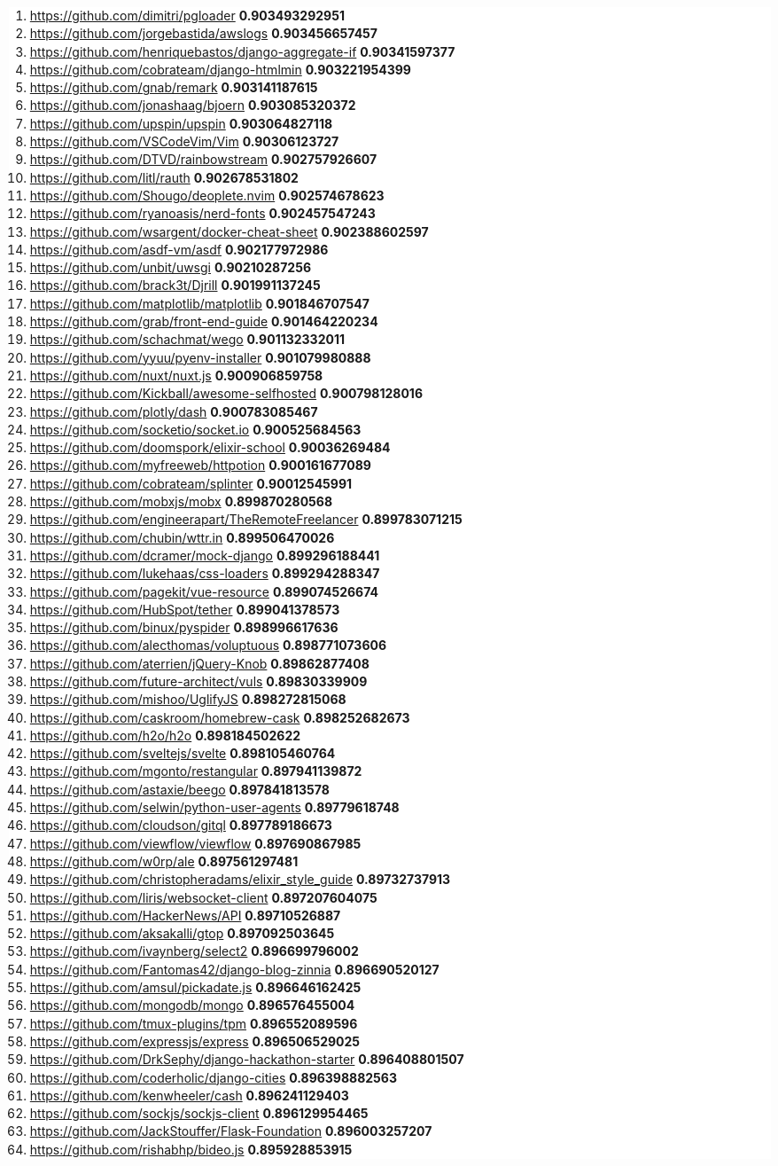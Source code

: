  1. https://github.com/dimitri/pgloader **0.903493292951**
 1. https://github.com/jorgebastida/awslogs **0.903456657457**
 1. https://github.com/henriquebastos/django-aggregate-if **0.90341597377**
 1. https://github.com/cobrateam/django-htmlmin **0.903221954399**
 1. https://github.com/gnab/remark **0.903141187615**
 1. https://github.com/jonashaag/bjoern **0.903085320372**
 1. https://github.com/upspin/upspin **0.903064827118**
 1. https://github.com/VSCodeVim/Vim **0.90306123727**
 1. https://github.com/DTVD/rainbowstream **0.902757926607**
 1. https://github.com/litl/rauth **0.902678531802**
 1. https://github.com/Shougo/deoplete.nvim **0.902574678623**
 1. https://github.com/ryanoasis/nerd-fonts **0.902457547243**
 1. https://github.com/wsargent/docker-cheat-sheet **0.902388602597**
 1. https://github.com/asdf-vm/asdf **0.902177972986**
 1. https://github.com/unbit/uwsgi **0.90210287256**
 1. https://github.com/brack3t/Djrill **0.901991137245**
 1. https://github.com/matplotlib/matplotlib **0.901846707547**
 1. https://github.com/grab/front-end-guide **0.901464220234**
 1. https://github.com/schachmat/wego **0.901132332011**
 1. https://github.com/yyuu/pyenv-installer **0.901079980888**
 1. https://github.com/nuxt/nuxt.js **0.900906859758**
 1. https://github.com/Kickball/awesome-selfhosted **0.900798128016**
 1. https://github.com/plotly/dash **0.900783085467**
 1. https://github.com/socketio/socket.io **0.900525684563**
 1. https://github.com/doomspork/elixir-school **0.90036269484**
 1. https://github.com/myfreeweb/httpotion **0.900161677089**
 1. https://github.com/cobrateam/splinter **0.90012545991**
 1. https://github.com/mobxjs/mobx **0.899870280568**
 1. https://github.com/engineerapart/TheRemoteFreelancer **0.899783071215**
 1. https://github.com/chubin/wttr.in **0.899506470026**
 1. https://github.com/dcramer/mock-django **0.899296188441**
 1. https://github.com/lukehaas/css-loaders **0.899294288347**
 1. https://github.com/pagekit/vue-resource **0.899074526674**
 1. https://github.com/HubSpot/tether **0.899041378573**
 1. https://github.com/binux/pyspider **0.898996617636**
 1. https://github.com/alecthomas/voluptuous **0.898771073606**
 1. https://github.com/aterrien/jQuery-Knob **0.89862877408**
 1. https://github.com/future-architect/vuls **0.89830339909**
 1. https://github.com/mishoo/UglifyJS **0.898272815068**
 1. https://github.com/caskroom/homebrew-cask **0.898252682673**
 1. https://github.com/h2o/h2o **0.898184502622**
 1. https://github.com/sveltejs/svelte **0.898105460764**
 1. https://github.com/mgonto/restangular **0.897941139872**
 1. https://github.com/astaxie/beego **0.897841813578**
 1. https://github.com/selwin/python-user-agents **0.89779618748**
 1. https://github.com/cloudson/gitql **0.897789186673**
 1. https://github.com/viewflow/viewflow **0.897690867985**
 1. https://github.com/w0rp/ale **0.897561297481**
 1. https://github.com/christopheradams/elixir_style_guide **0.89732737913**
 1. https://github.com/liris/websocket-client **0.897207604075**
 1. https://github.com/HackerNews/API **0.89710526887**
 1. https://github.com/aksakalli/gtop **0.897092503645**
 1. https://github.com/ivaynberg/select2 **0.896699796002**
 1. https://github.com/Fantomas42/django-blog-zinnia **0.896690520127**
 1. https://github.com/amsul/pickadate.js **0.896646162425**
 1. https://github.com/mongodb/mongo **0.896576455004**
 1. https://github.com/tmux-plugins/tpm **0.896552089596**
 1. https://github.com/expressjs/express **0.896506529025**
 1. https://github.com/DrkSephy/django-hackathon-starter **0.896408801507**
 1. https://github.com/coderholic/django-cities **0.896398882563**
 1. https://github.com/kenwheeler/cash **0.896241129403**
 1. https://github.com/sockjs/sockjs-client **0.896129954465**
 1. https://github.com/JackStouffer/Flask-Foundation **0.896003257207**
 1. https://github.com/rishabhp/bideo.js **0.895928853915**